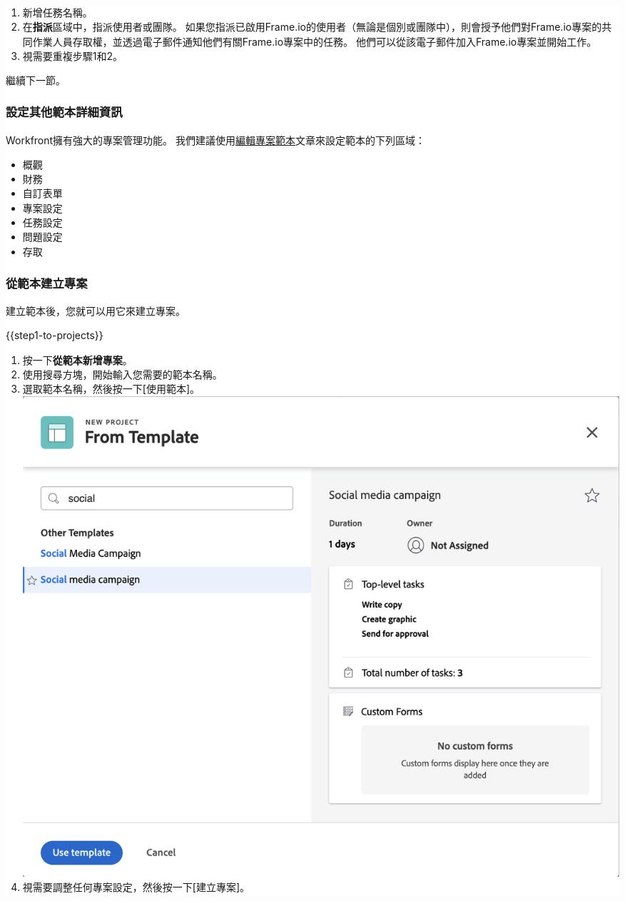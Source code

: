 1. 新增任務名稱。
1. 在&#x200B;**指派**&#x200B;區域中，指派使用者或團隊。 如果您指派已啟用Frame.io的使用者（無論是個別或團隊中），則會授予他們對Frame.io專案的共同作業人員存取權，並透過電子郵件通知他們有關Frame.io專案中的任務。 他們可以從該電子郵件加入Frame.io專案並開始工作。
1. 視需要重複步驟1和2。

繼續下一節。

### 設定其他範本詳細資訊

Workfront擁有強大的專案管理功能。 我們建議使用[編輯專案範本](/help/quicksilver/manage-work/projects/create-and-manage-templates/edit-templates.md)文章來設定範本的下列區域：

* 概觀
* 財務
* 自訂表單
* 專案設定
* 任務設定
* 問題設定
* 存取

### 從範本建立專案

建立範本後，您就可以用它來建立專案。

{{step1-to-projects}}

1. 按一下&#x200B;**從範本新增專案**。
1. 使用搜尋方塊，開始輸入您需要的範本名稱。
1. 選取範本名稱，然後按一下[使用範本]。**&#x200B;**
   ![尋找您的範本](assets/find-your-template.png)
1. 視需要調整任何專案設定，然後按一下[建立專案]。**&#x200B;**